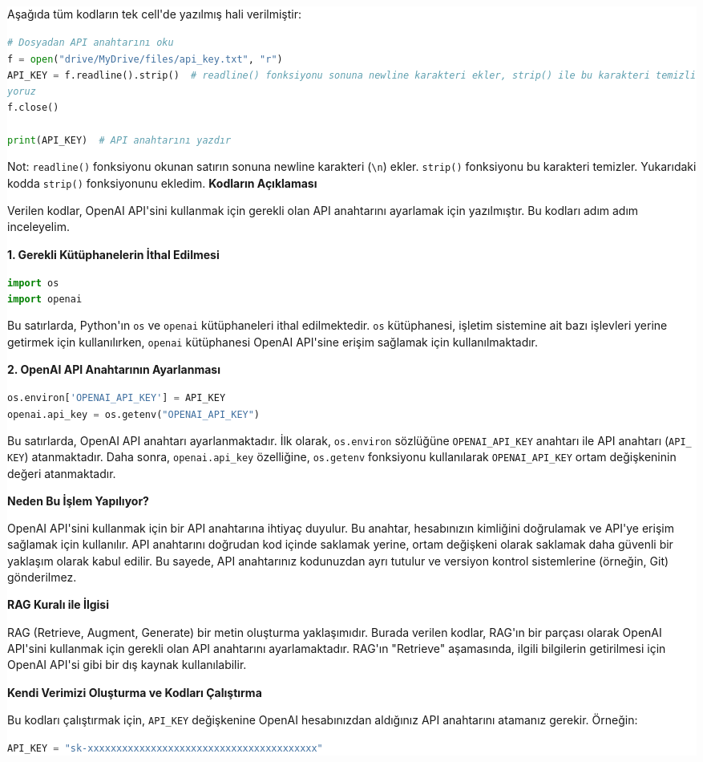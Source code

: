 Aşağıda tüm kodların tek cell'de yazılmış hali verilmiştir:
```python
# Dosyadan API anahtarını oku
f = open("drive/MyDrive/files/api_key.txt", "r")
API_KEY = f.readline().strip()  # readline() fonksiyonu sonuna newline karakteri ekler, strip() ile bu karakteri temizliyoruz
f.close()

print(API_KEY)  # API anahtarını yazdır
```
Not: `readline()` fonksiyonu okunan satırın sonuna newline karakteri (`\n`) ekler. `strip()` fonksiyonu bu karakteri temizler. Yukarıdaki kodda `strip()` fonksiyonunu ekledim. **Kodların Açıklaması**

Verilen kodlar, OpenAI API'sini kullanmak için gerekli olan API anahtarını ayarlamak için yazılmıştır. Bu kodları adım adım inceleyelim.

**1. Gerekli Kütüphanelerin İthal Edilmesi**

```python
import os
import openai
```

Bu satırlarda, Python'ın `os` ve `openai` kütüphaneleri ithal edilmektedir. `os` kütüphanesi, işletim sistemine ait bazı işlevleri yerine getirmek için kullanılırken, `openai` kütüphanesi OpenAI API'sine erişim sağlamak için kullanılmaktadır.

**2. OpenAI API Anahtarının Ayarlanması**

```python
os.environ['OPENAI_API_KEY'] = API_KEY
openai.api_key = os.getenv("OPENAI_API_KEY")
```

Bu satırlarda, OpenAI API anahtarı ayarlanmaktadır. İlk olarak, `os.environ` sözlüğüne `OPENAI_API_KEY` anahtarı ile API anahtarı (`API_KEY`) atanmaktadır. Daha sonra, `openai.api_key` özelliğine, `os.getenv` fonksiyonu kullanılarak `OPENAI_API_KEY` ortam değişkeninin değeri atanmaktadır.

**Neden Bu İşlem Yapılıyor?**

OpenAI API'sini kullanmak için bir API anahtarına ihtiyaç duyulur. Bu anahtar, hesabınızın kimliğini doğrulamak ve API'ye erişim sağlamak için kullanılır. API anahtarını doğrudan kod içinde saklamak yerine, ortam değişkeni olarak saklamak daha güvenli bir yaklaşım olarak kabul edilir. Bu sayede, API anahtarınız kodunuzdan ayrı tutulur ve versiyon kontrol sistemlerine (örneğin, Git) gönderilmez.

**RAG Kuralı ile İlgisi**

RAG (Retrieve, Augment, Generate) bir metin oluşturma yaklaşımıdır. Burada verilen kodlar, RAG'ın bir parçası olarak OpenAI API'sini kullanmak için gerekli olan API anahtarını ayarlamaktadır. RAG'ın "Retrieve" aşamasında, ilgili bilgilerin getirilmesi için OpenAI API'si gibi bir dış kaynak kullanılabilir.

**Kendi Verimizi Oluşturma ve Kodları Çalıştırma**

Bu kodları çalıştırmak için, `API_KEY` değişkenine OpenAI hesabınızdan aldığınız API anahtarını atamanız gerekir. Örneğin:

```python
API_KEY = "sk-xxxxxxxxxxxxxxxxxxxxxxxxxxxxxxxxxxxxxxxx"
```
